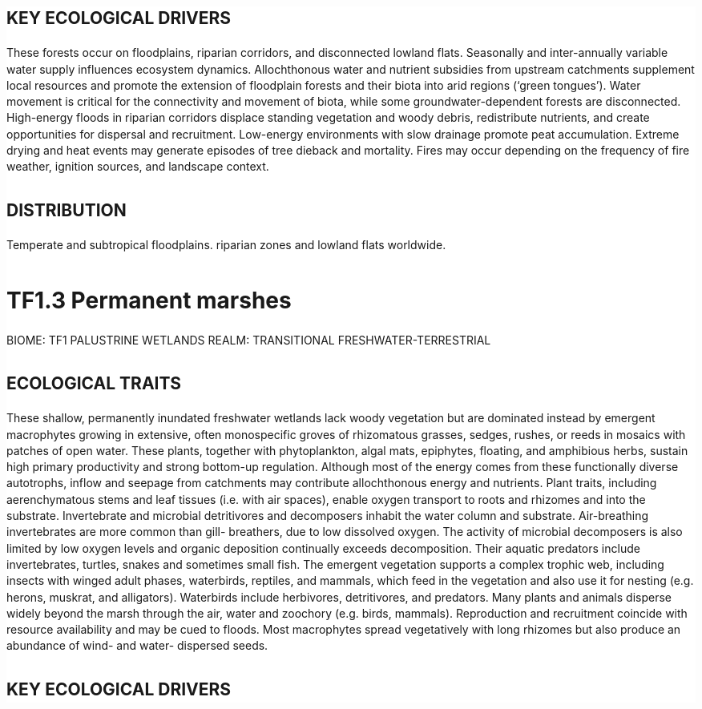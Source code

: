 ## KEY ECOLOGICAL DRIVERS

These forests occur on floodplains, riparian corridors, and disconnected lowland flats. Seasonally and inter-annually variable water supply influences ecosystem dynamics. Allochthonous water and nutrient subsidies from upstream catchments supplement local resources and promote the extension of floodplain forests and their biota into arid regions (‘green tongues’). Water movement is critical for the connectivity and movement of biota, while some groundwater-dependent forests are disconnected. High-energy floods in riparian corridors displace standing vegetation and woody debris, redistribute nutrients, and create opportunities for dispersal and recruitment. Low-energy environments with slow drainage promote peat accumulation. Extreme drying and heat events may generate episodes of tree dieback and mortality. Fires may occur depending on the frequency of fire weather, ignition sources, and landscape context.

## DISTRIBUTION

Temperate and subtropical floodplains. riparian zones and lowland flats worldwide.

# TF1.3 Permanent marshes

BIOME: TF1 PALUSTRINE WETLANDS
REALM: TRANSITIONAL FRESHWATER-TERRESTRIAL

## ECOLOGICAL TRAITS

These shallow, permanently inundated freshwater wetlands lack woody vegetation but
are dominated instead by emergent macrophytes growing
in extensive, often monospecific groves of rhizomatous grasses, sedges, rushes, or reeds in mosaics with patches
of open water. These plants, together with phytoplankton, algal mats, epiphytes, floating, and amphibious herbs, sustain high primary productivity and strong bottom-up regulation. Although most of the energy comes from these functionally diverse autotrophs, inflow and seepage from catchments may contribute allochthonous energy and nutrients. Plant traits, including aerenchymatous stems and leaf tissues (i.e. with
air spaces), enable oxygen transport to roots and rhizomes
and into the substrate. Invertebrate and microbial detritivores and decomposers inhabit the water column and substrate. Air-breathing invertebrates are more common than gill- breathers, due to low dissolved oxygen. The activity of microbial decomposers is also limited by low oxygen levels and organic deposition continually exceeds decomposition. Their aquatic predators include invertebrates, turtles, snakes and sometimes small fish. The emergent vegetation supports a complex trophic web, including insects with winged adult phases, waterbirds, reptiles, and mammals, which feed in the vegetation and
also use it for nesting (e.g. herons, muskrat, and alligators). Waterbirds include herbivores, detritivores, and predators. Many plants and animals disperse widely beyond the marsh through the air, water and zoochory (e.g. birds, mammals). Reproduction and recruitment coincide with resource availability and may be cued to floods. Most macrophytes spread vegetatively with long rhizomes but also produce an abundance of wind- and water- dispersed seeds.

## KEY ECOLOGICAL DRIVERS
